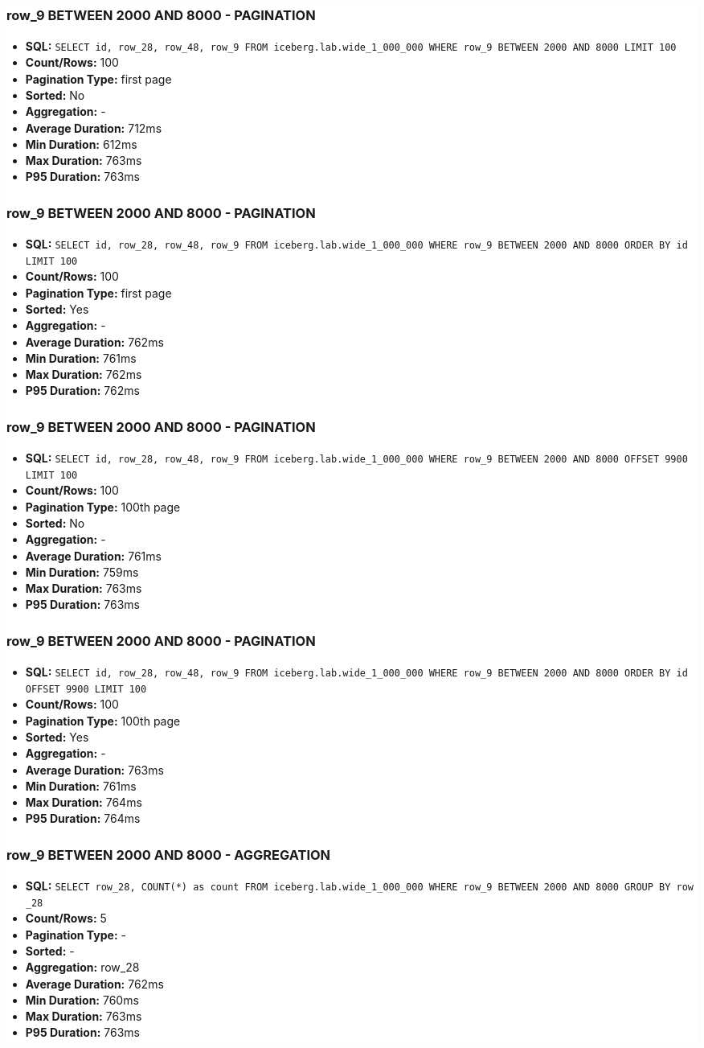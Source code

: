 ### row_9 BETWEEN 2000 AND 8000 - PAGINATION
- **SQL:** `SELECT id, row_28, row_48, row_9 FROM iceberg.lab.wide_1_000_000 WHERE row_9 BETWEEN 2000 AND 8000 LIMIT 100`
- **Count/Rows:** 100
- **Pagination Type:** first page
- **Sorted:** No
- **Aggregation:** -
- **Average Duration:** 712ms
- **Min Duration:** 612ms
- **Max Duration:** 763ms
- **P95 Duration:** 763ms

### row_9 BETWEEN 2000 AND 8000 - PAGINATION
- **SQL:** `SELECT id, row_28, row_48, row_9 FROM iceberg.lab.wide_1_000_000 WHERE row_9 BETWEEN 2000 AND 8000 ORDER BY id LIMIT 100`
- **Count/Rows:** 100
- **Pagination Type:** first page
- **Sorted:** Yes
- **Aggregation:** -
- **Average Duration:** 762ms
- **Min Duration:** 761ms
- **Max Duration:** 762ms
- **P95 Duration:** 762ms

### row_9 BETWEEN 2000 AND 8000 - PAGINATION
- **SQL:** `SELECT id, row_28, row_48, row_9 FROM iceberg.lab.wide_1_000_000 WHERE row_9 BETWEEN 2000 AND 8000 OFFSET 9900 LIMIT 100`
- **Count/Rows:** 100
- **Pagination Type:** 100th page
- **Sorted:** No
- **Aggregation:** -
- **Average Duration:** 761ms
- **Min Duration:** 759ms
- **Max Duration:** 763ms
- **P95 Duration:** 763ms

### row_9 BETWEEN 2000 AND 8000 - PAGINATION
- **SQL:** `SELECT id, row_28, row_48, row_9 FROM iceberg.lab.wide_1_000_000 WHERE row_9 BETWEEN 2000 AND 8000 ORDER BY id OFFSET 9900 LIMIT 100`
- **Count/Rows:** 100
- **Pagination Type:** 100th page
- **Sorted:** Yes
- **Aggregation:** -
- **Average Duration:** 763ms
- **Min Duration:** 761ms
- **Max Duration:** 764ms
- **P95 Duration:** 764ms

### row_9 BETWEEN 2000 AND 8000 - AGGREGATION
- **SQL:** `SELECT row_28, COUNT(*) as count FROM iceberg.lab.wide_1_000_000 WHERE row_9 BETWEEN 2000 AND 8000 GROUP BY row_28`
- **Count/Rows:** 5
- **Pagination Type:** -
- **Sorted:** -
- **Aggregation:** row_28
- **Average Duration:** 762ms
- **Min Duration:** 760ms
- **Max Duration:** 763ms
- **P95 Duration:** 763ms

